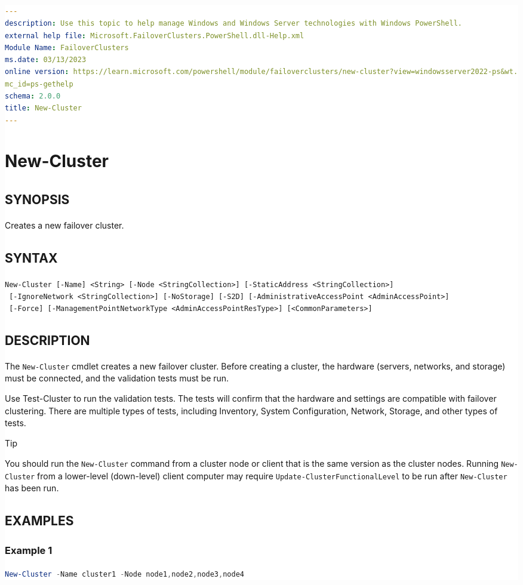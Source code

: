 ```yaml
---
description: Use this topic to help manage Windows and Windows Server technologies with Windows PowerShell.
external help file: Microsoft.FailoverClusters.PowerShell.dll-Help.xml
Module Name: FailoverClusters
ms.date: 03/13/2023
online version: https://learn.microsoft.com/powershell/module/failoverclusters/new-cluster?view=windowsserver2022-ps&wt.mc_id=ps-gethelp
schema: 2.0.0
title: New-Cluster
---
```


# New-Cluster

## SYNOPSIS
Creates a new failover cluster.

## SYNTAX

```
New-Cluster [-Name] <String> [-Node <StringCollection>] [-StaticAddress <StringCollection>]
 [-IgnoreNetwork <StringCollection>] [-NoStorage] [-S2D] [-AdministrativeAccessPoint <AdminAccessPoint>]
 [-Force] [-ManagementPointNetworkType <AdminAccessPointResType>] [<CommonParameters>]
```

## DESCRIPTION

The `New-Cluster` cmdlet creates a new failover cluster. Before creating a cluster, the hardware
(servers, networks, and storage) must be connected, and the validation tests must be run.

Use Test-Cluster to run the validation tests. The tests will confirm that the hardware and settings
are compatible with failover clustering. There are multiple types of tests, including Inventory,
System Configuration, Network, Storage, and other types of tests.

> [!TIP]
> You should run the `New-Cluster` command from a cluster node or client that is the same version as
> the cluster nodes. Running `New-Cluster` from a lower-level (down-level) client computer may
> require `Update-ClusterFunctionalLevel` to be run after `New-Cluster` has been run.

## EXAMPLES

### Example 1

```powershell
New-Cluster -Name cluster1 -Node node1,node2,node3,node4
```
